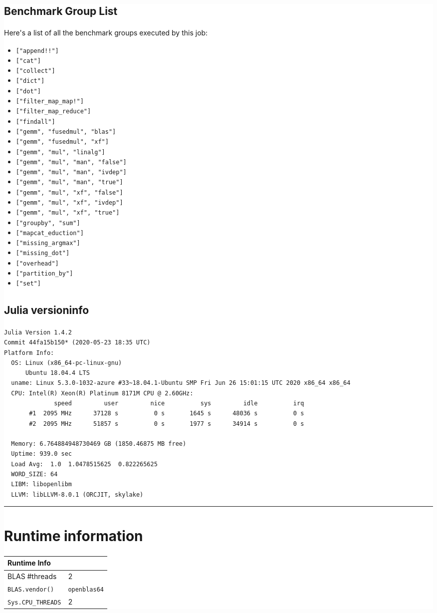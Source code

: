 ## Benchmark Group List
Here's a list of all the benchmark groups executed by this job:

- `["append!!"]`
- `["cat"]`
- `["collect"]`
- `["dict"]`
- `["dot"]`
- `["filter_map_map!"]`
- `["filter_map_reduce"]`
- `["findall"]`
- `["gemm", "fusedmul", "blas"]`
- `["gemm", "fusedmul", "xf"]`
- `["gemm", "mul", "linalg"]`
- `["gemm", "mul", "man", "false"]`
- `["gemm", "mul", "man", "ivdep"]`
- `["gemm", "mul", "man", "true"]`
- `["gemm", "mul", "xf", "false"]`
- `["gemm", "mul", "xf", "ivdep"]`
- `["gemm", "mul", "xf", "true"]`
- `["groupby", "sum"]`
- `["mapcat_eduction"]`
- `["missing_argmax"]`
- `["missing_dot"]`
- `["overhead"]`
- `["partition_by"]`
- `["set"]`

## Julia versioninfo
```
Julia Version 1.4.2
Commit 44fa15b150* (2020-05-23 18:35 UTC)
Platform Info:
  OS: Linux (x86_64-pc-linux-gnu)
      Ubuntu 18.04.4 LTS
  uname: Linux 5.3.0-1032-azure #33~18.04.1-Ubuntu SMP Fri Jun 26 15:01:15 UTC 2020 x86_64 x86_64
  CPU: Intel(R) Xeon(R) Platinum 8171M CPU @ 2.60GHz: 
              speed         user         nice          sys         idle          irq
       #1  2095 MHz      37128 s          0 s       1645 s      48036 s          0 s
       #2  2095 MHz      51857 s          0 s       1977 s      34914 s          0 s
       
  Memory: 6.764884948730469 GB (1850.46875 MB free)
  Uptime: 939.0 sec
  Load Avg:  1.0  1.0478515625  0.822265625
  WORD_SIZE: 64
  LIBM: libopenlibm
  LLVM: libLLVM-8.0.1 (ORCJIT, skylake)
```

---
# Runtime information
| Runtime Info | |
|:--|:--|
| BLAS #threads | 2 |
| `BLAS.vendor()` | `openblas64` |
| `Sys.CPU_THREADS` | 2 |
